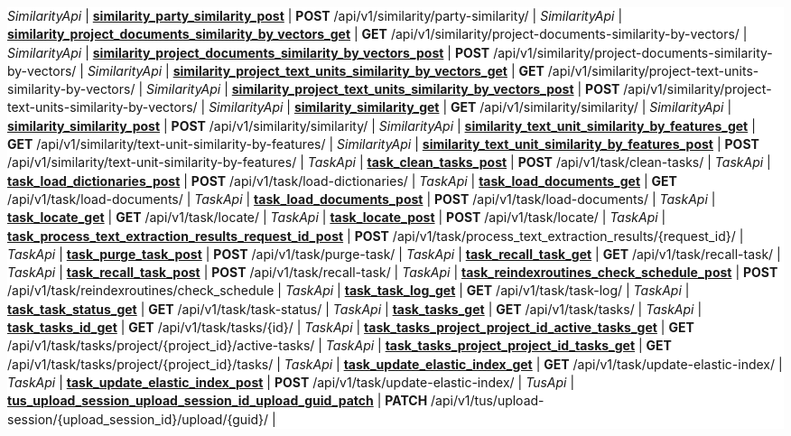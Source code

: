 *SimilarityApi* | [**similarity_party_similarity_post**](docs/SimilarityApi.md#similarity_party_similarity_post) | **POST** /api/v1/similarity/party-similarity/ | 
*SimilarityApi* | [**similarity_project_documents_similarity_by_vectors_get**](docs/SimilarityApi.md#similarity_project_documents_similarity_by_vectors_get) | **GET** /api/v1/similarity/project-documents-similarity-by-vectors/ | 
*SimilarityApi* | [**similarity_project_documents_similarity_by_vectors_post**](docs/SimilarityApi.md#similarity_project_documents_similarity_by_vectors_post) | **POST** /api/v1/similarity/project-documents-similarity-by-vectors/ | 
*SimilarityApi* | [**similarity_project_text_units_similarity_by_vectors_get**](docs/SimilarityApi.md#similarity_project_text_units_similarity_by_vectors_get) | **GET** /api/v1/similarity/project-text-units-similarity-by-vectors/ | 
*SimilarityApi* | [**similarity_project_text_units_similarity_by_vectors_post**](docs/SimilarityApi.md#similarity_project_text_units_similarity_by_vectors_post) | **POST** /api/v1/similarity/project-text-units-similarity-by-vectors/ | 
*SimilarityApi* | [**similarity_similarity_get**](docs/SimilarityApi.md#similarity_similarity_get) | **GET** /api/v1/similarity/similarity/ | 
*SimilarityApi* | [**similarity_similarity_post**](docs/SimilarityApi.md#similarity_similarity_post) | **POST** /api/v1/similarity/similarity/ | 
*SimilarityApi* | [**similarity_text_unit_similarity_by_features_get**](docs/SimilarityApi.md#similarity_text_unit_similarity_by_features_get) | **GET** /api/v1/similarity/text-unit-similarity-by-features/ | 
*SimilarityApi* | [**similarity_text_unit_similarity_by_features_post**](docs/SimilarityApi.md#similarity_text_unit_similarity_by_features_post) | **POST** /api/v1/similarity/text-unit-similarity-by-features/ | 
*TaskApi* | [**task_clean_tasks_post**](docs/TaskApi.md#task_clean_tasks_post) | **POST** /api/v1/task/clean-tasks/ | 
*TaskApi* | [**task_load_dictionaries_post**](docs/TaskApi.md#task_load_dictionaries_post) | **POST** /api/v1/task/load-dictionaries/ | 
*TaskApi* | [**task_load_documents_get**](docs/TaskApi.md#task_load_documents_get) | **GET** /api/v1/task/load-documents/ | 
*TaskApi* | [**task_load_documents_post**](docs/TaskApi.md#task_load_documents_post) | **POST** /api/v1/task/load-documents/ | 
*TaskApi* | [**task_locate_get**](docs/TaskApi.md#task_locate_get) | **GET** /api/v1/task/locate/ | 
*TaskApi* | [**task_locate_post**](docs/TaskApi.md#task_locate_post) | **POST** /api/v1/task/locate/ | 
*TaskApi* | [**task_process_text_extraction_results_request_id_post**](docs/TaskApi.md#task_process_text_extraction_results_request_id_post) | **POST** /api/v1/task/process_text_extraction_results/{request_id}/ | 
*TaskApi* | [**task_purge_task_post**](docs/TaskApi.md#task_purge_task_post) | **POST** /api/v1/task/purge-task/ | 
*TaskApi* | [**task_recall_task_get**](docs/TaskApi.md#task_recall_task_get) | **GET** /api/v1/task/recall-task/ | 
*TaskApi* | [**task_recall_task_post**](docs/TaskApi.md#task_recall_task_post) | **POST** /api/v1/task/recall-task/ | 
*TaskApi* | [**task_reindexroutines_check_schedule_post**](docs/TaskApi.md#task_reindexroutines_check_schedule_post) | **POST** /api/v1/task/reindexroutines/check_schedule | 
*TaskApi* | [**task_task_log_get**](docs/TaskApi.md#task_task_log_get) | **GET** /api/v1/task/task-log/ | 
*TaskApi* | [**task_task_status_get**](docs/TaskApi.md#task_task_status_get) | **GET** /api/v1/task/task-status/ | 
*TaskApi* | [**task_tasks_get**](docs/TaskApi.md#task_tasks_get) | **GET** /api/v1/task/tasks/ | 
*TaskApi* | [**task_tasks_id_get**](docs/TaskApi.md#task_tasks_id_get) | **GET** /api/v1/task/tasks/{id}/ | 
*TaskApi* | [**task_tasks_project_project_id_active_tasks_get**](docs/TaskApi.md#task_tasks_project_project_id_active_tasks_get) | **GET** /api/v1/task/tasks/project/{project_id}/active-tasks/ | 
*TaskApi* | [**task_tasks_project_project_id_tasks_get**](docs/TaskApi.md#task_tasks_project_project_id_tasks_get) | **GET** /api/v1/task/tasks/project/{project_id}/tasks/ | 
*TaskApi* | [**task_update_elastic_index_get**](docs/TaskApi.md#task_update_elastic_index_get) | **GET** /api/v1/task/update-elastic-index/ | 
*TaskApi* | [**task_update_elastic_index_post**](docs/TaskApi.md#task_update_elastic_index_post) | **POST** /api/v1/task/update-elastic-index/ | 
*TusApi* | [**tus_upload_session_upload_session_id_upload_guid_patch**](docs/TusApi.md#tus_upload_session_upload_session_id_upload_guid_patch) | **PATCH** /api/v1/tus/upload-session/{upload_session_id}/upload/{guid}/ | 